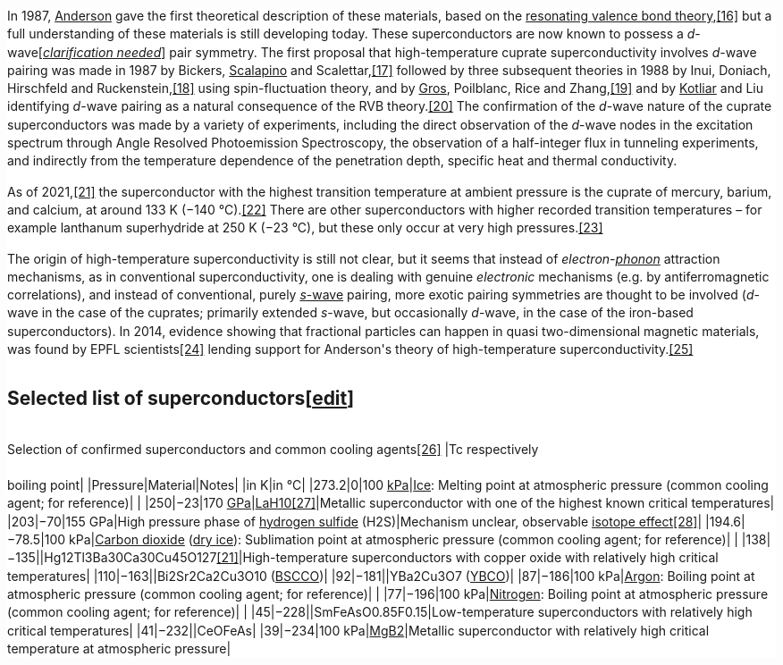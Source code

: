 In 1987, [Anderson](/wiki/P._W._Anderson "P. W. Anderson") gave the first theoretical description of these materials, based on the [resonating valence bond theory](/wiki/Resonating_valence_bond_theory "Resonating valence bond theory"),[[16]](#cite_note-Anderson87-16) but a full understanding of these materials is still developing today. These superconductors are now known to possess a _d_-wave[_[clarification needed](/wiki/Wikipedia:Please_clarify "Wikipedia:Please clarify")_] pair symmetry. The first proposal that high-temperature cuprate superconductivity involves _d_-wave pairing was made in 1987 by Bickers, [Scalapino](/wiki/Douglas_James_Scalapino "Douglas James Scalapino") and Scalettar,[[17]](#cite_note-bickers87-17) followed by three subsequent theories in 1988 by Inui, Doniach, Hirschfeld and Ruckenstein,[[18]](#cite_note-inui88-18) using spin-fluctuation theory, and by [Gros](/wiki/Claudius_Gros "Claudius Gros"), Poilblanc, Rice and Zhang,[[19]](#cite_note-gros88-19) and by [Kotliar](/wiki/Gabriel_Kotliar "Gabriel Kotliar") and Liu identifying _d_-wave pairing as a natural consequence of the RVB theory.[[20]](#cite_note-kotliar88-20) The confirmation of the _d_-wave nature of the cuprate superconductors was made by a variety of experiments, including the direct observation of the _d_-wave nodes in the excitation spectrum through Angle Resolved Photoemission Spectroscopy, the observation of a half-integer flux in tunneling experiments, and indirectly from the temperature dependence of the penetration depth, specific heat and thermal conductivity.

As of 2021,[[21]](#cite_note-cao21-21) the superconductor with the highest transition temperature at ambient pressure is the cuprate of mercury, barium, and calcium, at around 133 K (−140 °C).[[22]](#cite_note-schilling93-22) There are other superconductors with higher recorded transition temperatures – for example lanthanum superhydride at 250 K (−23 °C), but these only occur at very high pressures.[[23]](#cite_note-eremets-23)

The origin of high-temperature superconductivity is still not clear, but it seems that instead of _electron-[phonon](/wiki/Phonon "Phonon")_ attraction mechanisms, as in conventional superconductivity, one is dealing with genuine _electronic_ mechanisms (e.g. by antiferromagnetic correlations), and instead of conventional, purely [_s_-wave](/wiki/Atomic_orbital "Atomic orbital") pairing, more exotic pairing symmetries are thought to be involved (_d_-wave in the case of the cuprates; primarily extended _s_-wave, but occasionally _d_-wave, in the case of the iron-based superconductors). In 2014, evidence showing that fractional particles can happen in quasi two-dimensional magnetic materials, was found by EPFL scientists[[24]](#cite_note-24) lending support for Anderson's theory of high-temperature superconductivity.[[25]](#cite_note-25)

## Selected list of superconductors[[edit](/w/index.php?title=High-temperature_superconductivity&action=edit&section=2 "Edit section: Selected list of superconductors")]

|   |   |   |   |   |
|---|---|---|---|---|
Selection of confirmed superconductors and common cooling agents[[26]](#cite_note-26)
|Tc respectively<br><br>boiling point|   |Pressure|Material|Notes|
|in K|in °C|
|273.2|0|100 [kPa](/wiki/KPa "KPa")|[Ice](/wiki/Ice "Ice"): Melting point at atmospheric pressure (common cooling agent; for reference)|   |
|250|−23|170 [GPa](/wiki/GPa "GPa")|[LaH10](/wiki/Lanthanum_decahydride "Lanthanum decahydride")[[27]](#cite_note-eremets22-27)|Metallic superconductor with one of the highest known critical temperatures|
|203|−70|155 GPa|High pressure phase of [hydrogen sulfide](/wiki/Hydrogen_sulfide "Hydrogen sulfide") (H2S)|Mechanism unclear, observable [isotope effect](/wiki/Kinetic_isotope_effect "Kinetic isotope effect")[[28]](#cite_note-28)|
|194.6|−78.5|100 kPa|[Carbon dioxide](/wiki/Carbon_dioxide "Carbon dioxide") ([dry ice](/wiki/Dry_ice "Dry ice")): Sublimation point at atmospheric pressure (common cooling agent; for reference)|   |
|138|−135||Hg12Tl3Ba30Ca30Cu45O127[[21]](#cite_note-cao21-21)|High-temperature superconductors with copper oxide with relatively high critical temperatures|
|110|−163||Bi2Sr2Ca2Cu3O10 ([BSCCO](/wiki/Bismuth_strontium_calcium_copper_oxide "Bismuth strontium calcium copper oxide"))|
|92|−181||YBa2Cu3O7 ([YBCO](/wiki/Yttrium_barium_copper_oxide "Yttrium barium copper oxide"))|
|87|−186|100 kPa|[Argon](/wiki/Argon "Argon"): Boiling point at atmospheric pressure (common cooling agent; for reference)|   |
|77|−196|100 kPa|[Nitrogen](/wiki/Nitrogen "Nitrogen"): Boiling point at atmospheric pressure (common cooling agent; for reference)|   |
|45|−228||SmFeAsO0.85F0.15|Low-temperature superconductors with relatively high critical temperatures|
|41|−232||CeOFeAs|
|39|−234|100 kPa|[MgB2](/wiki/Magnesium_diboride "Magnesium diboride")|Metallic superconductor with relatively high critical temperature at atmospheric pressure|